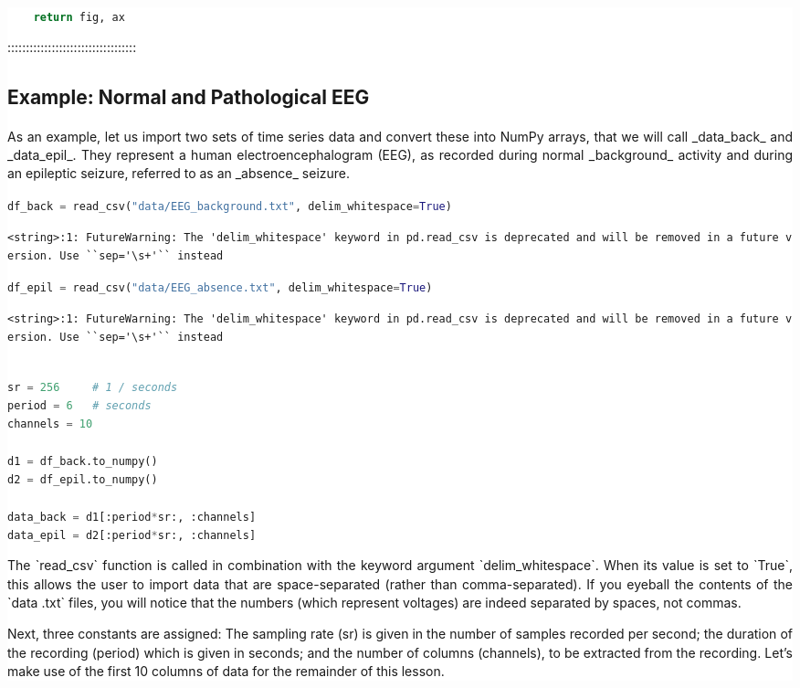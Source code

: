 ``` python
    return fig, ax
```

:::::::::::::::::::::::::::::::::::

## Example: Normal and Pathological EEG

<p style='text-align: justify;'>
As an example, let us import two sets of time series data and convert these into NumPy arrays, that we will call _data_back_ and _data_epil_. They represent a human electroencephalogram (EEG), as recorded during normal _background_ activity and during an epileptic seizure, referred to as an _absence_ seizure.
</p>


``` python
df_back = read_csv("data/EEG_background.txt", delim_whitespace=True)
```

``` output
<string>:1: FutureWarning: The 'delim_whitespace' keyword in pd.read_csv is deprecated and will be removed in a future version. Use ``sep='\s+'`` instead
```

``` python
df_epil = read_csv("data/EEG_absence.txt", delim_whitespace=True)
```

``` output
<string>:1: FutureWarning: The 'delim_whitespace' keyword in pd.read_csv is deprecated and will be removed in a future version. Use ``sep='\s+'`` instead
```

``` python

sr = 256     # 1 / seconds
period = 6   # seconds
channels = 10

d1 = df_back.to_numpy()
d2 = df_epil.to_numpy()

data_back = d1[:period*sr:, :channels]
data_epil = d2[:period*sr:, :channels]
```

<p style='text-align: justify;'>
The `read_csv` function is called in combination with the keyword argument `delim_whitespace`. When its value is set to `True`, this allows the user to import data that are space-separated (rather than comma-separated). If you eyeball the contents of the `data .txt` files, you will notice that the numbers (which represent voltages) are indeed separated by spaces, not commas.
</p>

<p style='text-align: justify;'>
Next, three constants are assigned: The sampling rate (sr) is given in the number of samples recorded per second; the duration of the recording (period) which is given in seconds; and the number of columns (channels), to be extracted from the recording. Let’s make use of the first 10 columns of data for the remainder of this lesson. 
</p>
